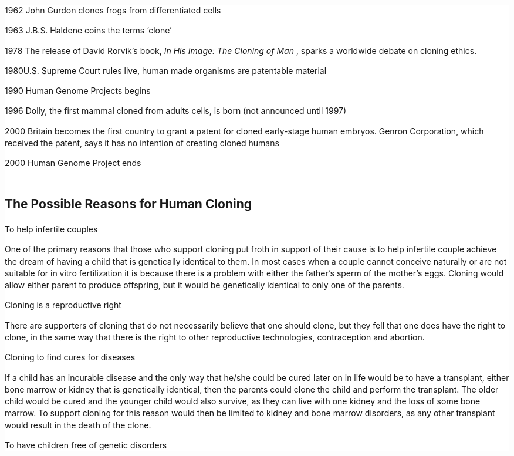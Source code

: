 1962 John Gurdon clones frogs from differentiated cells
</p>
<p>
1963 J.B.S. Haldene coins the terms ‘clone’
</p>
<p>
1978 The release of David Rorvik’s book,
<i>
In His Image: The Cloning of Man
</i>
, sparks a worldwide debate on cloning ethics.
</p>
<p>
1980U.S. Supreme Court rules live, human made organisms are patentable material
</p>
<p>
1990 Human Genome Projects begins
</p>
<p>
1996 Dolly, the first mammal cloned from adults cells, is born (not announced until 1997)
</p>
<p>
2000 Britain becomes the first country to grant a patent for cloned early-stage human embryos. Genron Corporation, which received the patent, says it has no intention of creating cloned humans
</p>
<p>
2000 Human Genome Project ends
</p>
<hr/>
<h2>
The Possible Reasons for Human Cloning
</h2>
<p>
To help infertile couples
</p>
<p>
One of the primary reasons that those who support cloning put froth in support of their cause is to help infertile couple achieve the dream of having a child that is genetically identical to them. In most cases when a couple cannot conceive naturally or are not suitable for in vitro fertilization it is because there is a problem with either the father’s sperm of the mother’s eggs. Cloning would allow either parent to produce offspring, but it would be genetically identical to only one of the parents.
</p>
<p>
Cloning is a reproductive right
</p>
<p>
There are supporters of cloning that do not necessarily believe that one should clone, but they fell that one does have the right to clone, in the same way that there is the right to other reproductive technologies, contraception and abortion.
</p>
<p>
Cloning to find cures for diseases
</p>
<p>
If a child has an incurable disease and the only way that he/she could be cured later on in life would be to have a transplant, either bone marrow or kidney that is genetically identical, then the parents could clone the child and perform the transplant. The older child would be cured and the younger child would also survive, as they can live with one kidney and the loss of some bone marrow. To support cloning for this reason would then be limited to kidney and bone marrow disorders, as any other transplant would result in the death of the clone.
</p>
<p>
To have children free of genetic disorders